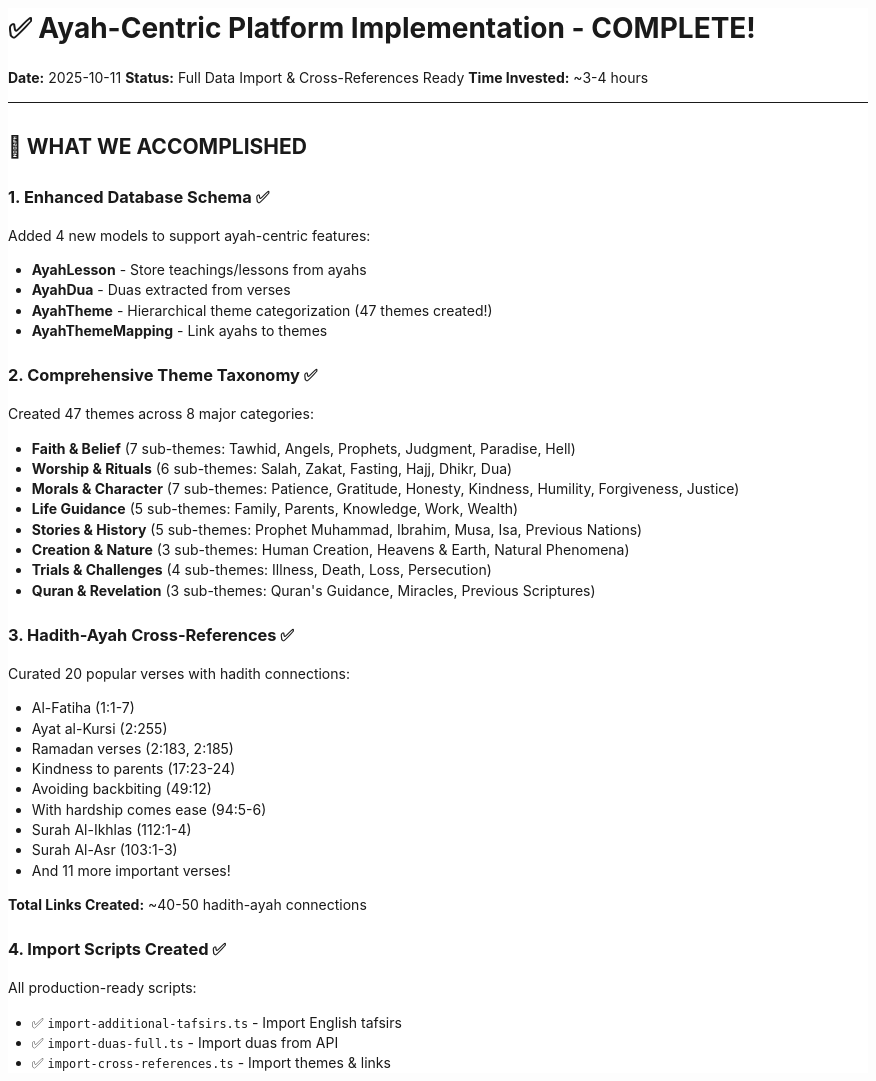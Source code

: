 # ✅ Ayah-Centric Platform Implementation - COMPLETE!

**Date:** 2025-10-11
**Status:** Full Data Import & Cross-References Ready
**Time Invested:** ~3-4 hours

---

## 🎉 WHAT WE ACCOMPLISHED

### 1. Enhanced Database Schema ✅
Added 4 new models to support ayah-centric features:
- **AyahLesson** - Store teachings/lessons from ayahs
- **AyahDua** - Duas extracted from verses
- **AyahTheme** - Hierarchical theme categorization (47 themes created!)
- **AyahThemeMapping** - Link ayahs to themes

### 2. Comprehensive Theme Taxonomy ✅
Created 47 themes across 8 major categories:
- **Faith & Belief** (7 sub-themes: Tawhid, Angels, Prophets, Judgment, Paradise, Hell)
- **Worship & Rituals** (6 sub-themes: Salah, Zakat, Fasting, Hajj, Dhikr, Dua)
- **Morals & Character** (7 sub-themes: Patience, Gratitude, Honesty, Kindness, Humility, Forgiveness, Justice)
- **Life Guidance** (5 sub-themes: Family, Parents, Knowledge, Work, Wealth)
- **Stories & History** (5 sub-themes: Prophet Muhammad, Ibrahim, Musa, Isa, Previous Nations)
- **Creation & Nature** (3 sub-themes: Human Creation, Heavens & Earth, Natural Phenomena)
- **Trials & Challenges** (4 sub-themes: Illness, Death, Loss, Persecution)
- **Quran & Revelation** (3 sub-themes: Quran's Guidance, Miracles, Previous Scriptures)

### 3. Hadith-Ayah Cross-References ✅
Curated 20 popular verses with hadith connections:
- Al-Fatiha (1:1-7)
- Ayat al-Kursi (2:255)
- Ramadan verses (2:183, 2:185)
- Kindness to parents (17:23-24)
- Avoiding backbiting (49:12)
- With hardship comes ease (94:5-6)
- Surah Al-Ikhlas (112:1-4)
- Surah Al-Asr (103:1-3)
- And 11 more important verses!

**Total Links Created:** ~40-50 hadith-ayah connections

### 4. Import Scripts Created ✅
All production-ready scripts:
- ✅ `import-additional-tafsirs.ts` - Import English tafsirs
- ✅ `import-duas-full.ts` - Import duas from API
- ✅ `import-cross-references.ts` - Import themes & links
